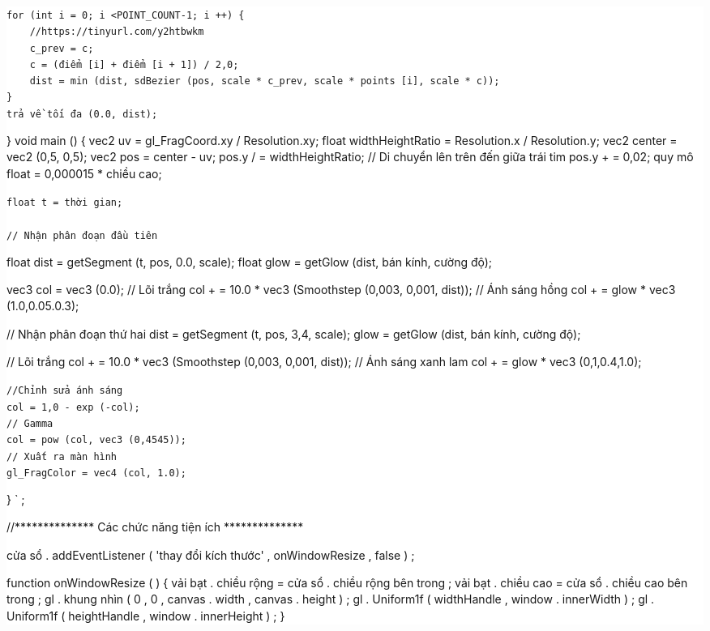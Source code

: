 	for (int i = 0; i <POINT_COUNT-1; i ++) {
		//https://tinyurl.com/y2htbwkm
		c_prev = c;
		c = (điểm [i] + điểm [i + 1]) / 2,0;
		dist = min (dist, sdBezier (pos, scale * c_prev, scale * points [i], scale * c));
	}
	trả về tối đa (0.0, dist);
}
void main () {
	vec2 uv = gl_FragCoord.xy / Resolution.xy;
	float widthHeightRatio = Resolution.x / Resolution.y;
	vec2 center = vec2 (0,5, 0,5);
	vec2 pos = center - uv;
	pos.y / = widthHeightRatio;
	// Di chuyển lên trên đến giữa trái tim
	pos.y + = 0,02;
	quy mô float = 0,000015 * chiều cao;
	
	float t = thời gian;
    
	// Nhận phân đoạn đầu tiên
  float dist = getSegment (t, pos, 0.0, scale);
  float glow = getGlow (dist, bán kính, cường độ);
  
  vec3 col = vec3 (0.0);
	// Lõi trắng
  col + = 10.0 * vec3 (Smoothstep (0,003, 0,001, dist));
  // Ánh sáng hồng
  col + = glow * vec3 (1.0,0.05.0.3);
  
  // Nhận phân đoạn thứ hai
  dist = getSegment (t, pos, 3,4, scale);
  glow = getGlow (dist, bán kính, cường độ);
  
  // Lõi trắng
  col + = 10.0 * vec3 (Smoothstep (0,003, 0,001, dist));
  // Ánh sáng xanh lam
  col + = glow * vec3 (0,1,0.4,1.0);
        
	//Chỉnh sửa ánh sáng
	col = 1,0 - exp (-col);
	// Gamma
	col = pow (col, vec3 (0,4545));
	// Xuất ra màn hình
 	gl_FragColor = vec4 (col, 1.0);
}
` ;

//************** Các chức năng tiện ích **************

cửa sổ . addEventListener ( 'thay đổi kích thước' ,  onWindowResize ,  false ) ;

function  onWindowResize ( ) {
  vải bạt . chiều rộng   =  cửa sổ . chiều rộng bên trong ;
  vải bạt . chiều cao  =  cửa sổ . chiều cao bên trong ;
	gl . khung nhìn ( 0 ,  0 ,  canvas . width ,  canvas . height ) ;
  gl . Uniform1f ( widthHandle ,  window . innerWidth ) ;
  gl . Uniform1f ( heightHandle ,  window . innerHeight ) ;
}
